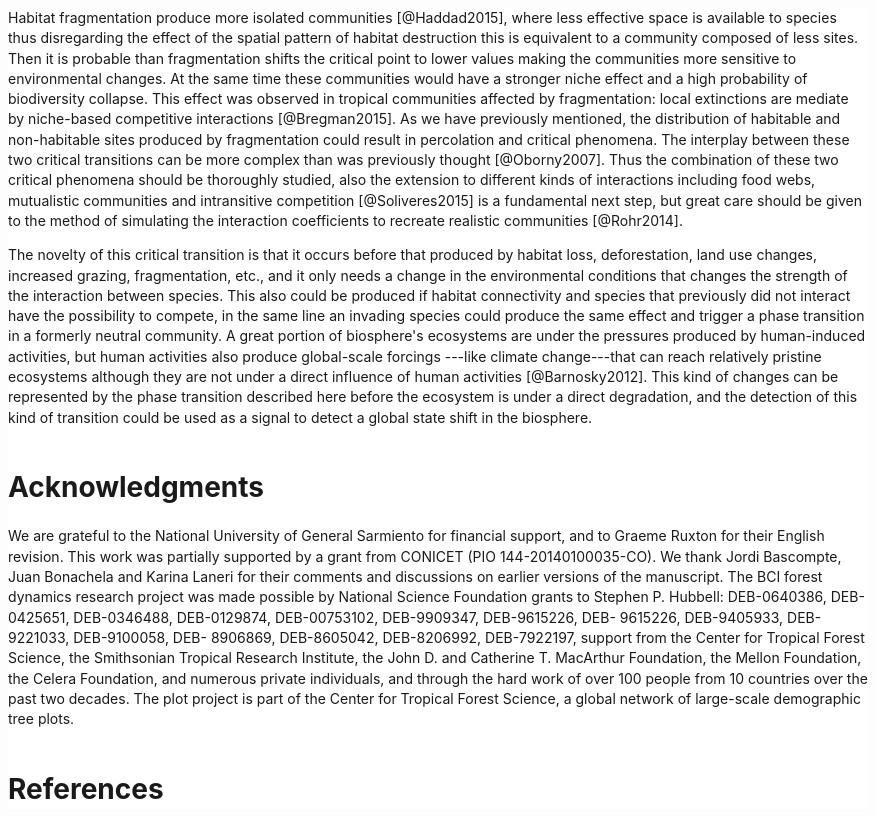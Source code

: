 Habitat fragmentation produce more isolated communities [@Haddad2015], where less effective space is available to species thus disregarding the effect of the spatial pattern of habitat destruction this is equivalent to a community composed of less sites. Then it is probable than fragmentation shifts the critical point to lower values making the communities more sensitive to environmental changes. At the same time these communities would have a stronger niche effect and a high probability of biodiversity collapse. This effect was observed in tropical communities affected by fragmentation: local extinctions are mediate by niche-based competitive interactions [@Bregman2015].  As we have previously mentioned, the distribution of habitable and non-habitable sites produced by fragmentation could result in percolation and critical phenomena. The interplay between these two critical transitions can be more complex than was previously thought [@Oborny2007]. Thus the combination of these two critical phenomena should be thoroughly studied, also the extension to different kinds of interactions including food webs, mutualistic communities and intransitive competition [@Soliveres2015] is a fundamental next step, but great care should be given to the method of simulating the interaction coefficients to recreate realistic communities [@Rohr2014].

The novelty of this critical transition is that it occurs before that produced by habitat loss,  deforestation, land use changes, increased grazing, fragmentation, etc., and it only needs a change in the environmental conditions that changes the strength of the interaction between species. This also could be produced if habitat connectivity and species that previously did not interact have the possibility to compete, in the same line an invading species could produce the same effect and trigger a phase transition in a formerly neutral community. A great portion of biosphere's ecosystems are under the pressures produced by human-induced activities, but human activities also produce global-scale forcings ---like climate change---that can reach relatively pristine ecosystems although they are not under a direct influence of human activities [@Barnosky2012]. This kind of changes can be represented by the phase transition described here before the ecosystem is under a direct degradation, and the detection of this kind of transition could be used as a signal to detect a global state shift in the biosphere.

# Acknowledgments

We are grateful to the National University of General Sarmiento for financial support, and to Graeme Ruxton for their English revision. This work was partially supported by a grant from CONICET (PIO 144-20140100035-CO). We thank Jordi Bascompte, Juan Bonachela and Karina Laneri for their comments and discussions on earlier versions of the manuscript.
The BCI forest dynamics research project was made possible by National Science Foundation grants to Stephen P. Hubbell: DEB-0640386, DEB-0425651, DEB-0346488, DEB-0129874, DEB-00753102, DEB-9909347, DEB-9615226, DEB- 9615226, DEB-9405933, DEB-9221033, DEB-9100058, DEB- 8906869, DEB-8605042, DEB-8206992, DEB-7922197, support from the Center for Tropical Forest Science, the Smithsonian Tropical Research Institute, the John D. and Catherine T. MacArthur Foundation, the Mellon Foundation, the Celera Foundation, and numerous private individuals, and through the hard work of over 100 people from 10 countries over the past two decades. The plot project is part of the Center for Tropical Forest Science, a global network of large-scale demographic tree plots.


# References
